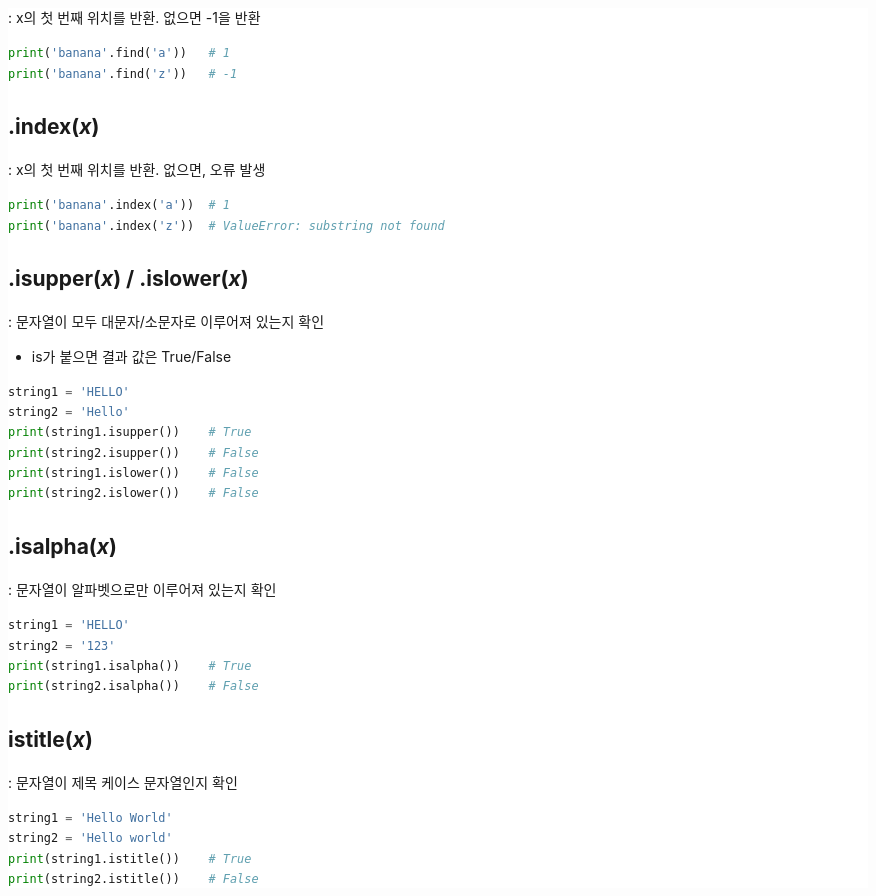 : x의 첫 번째 위치를 반환. 없으면 -1을 반환

```python
print('banana'.find('a'))	# 1
print('banana'.find('z'))	# -1
```



## .index(*x*)

: x의 첫 번째 위치를 반환. 없으면, 오류 발생

```python
print('banana'.index('a'))	# 1
print('banana'.index('z'))	# ValueError: substring not found
```



## .isupper(*x*) / .islower(*x*)

: 문자열이 모두 대문자/소문자로 이루어져 있는지 확인

- is가 붙으면 결과 값은 True/False

```python
string1 = 'HELLO'
string2 = 'Hello'
print(string1.isupper())	# True
print(string2.isupper())	# False
print(string1.islower())	# False
print(string2.islower())	# False
```



## .isalpha(*x*)

: 문자열이 알파벳으로만 이루어져 있는지 확인

```python
string1 = 'HELLO'
string2 = '123'
print(string1.isalpha())	# True
print(string2.isalpha())	# False
```



## istitle(*x*)

: 문자열이 제목 케이스 문자열인지 확인

```python
string1 = 'Hello World'
string2 = 'Hello world'
print(string1.istitle())	# True
print(string2.istitle())	# False
```
